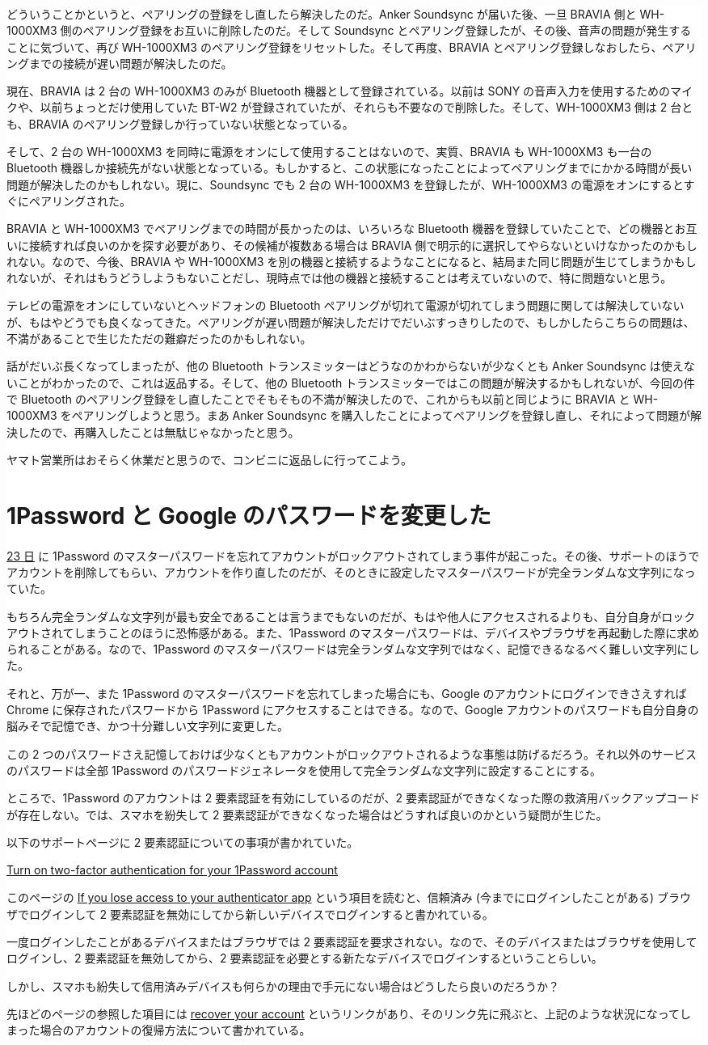 どういうことかというと、ペアリングの登録をし直したら解決したのだ。Anker Soundsync が届いた後、一旦 BRAVIA 側と WH-1000XM3 側のペアリング登録をお互いに削除したのだ。そして Soundsync とペアリング登録したが、その後、音声の問題が発生することに気づいて、再び WH-1000XM3 のペアリング登録をリセットした。そして再度、BRAVIA とペアリング登録しなおしたら、ペアリングまでの接続が遅い問題が解決したのだ。

現在、BRAVIA は 2 台の WH-1000XM3 のみが Bluetooth 機器として登録されている。以前は SONY の音声入力を使用するためのマイクや、以前ちょっとだけ使用していた BT-W2 が登録されていたが、それらも不要なので削除した。そして、WH-1000XM3 側は 2 台とも、BRAVIA のペアリング登録しか行っていない状態となっている。

そして、2 台の WH-1000XM3 を同時に電源をオンにして使用することはないので、実質、BRAVIA も WH-1000XM3 も一台の Bluetooth 機器しか接続先がない状態となっている。もしかすると、この状態になったことによってペアリングまでにかかる時間が長い問題が解決したのかもしれない。現に、Soundsync でも 2 台の WH-1000XM3 を登録したが、WH-1000XM3 の電源をオンにするとすぐにペアリングされた。

BRAVIA と WH-1000XM3 でペアリングまでの時間が長かったのは、いろいろな Bluetooth 機器を登録していたことで、どの機器とお互いに接続すれば良いのかを探す必要があり、その候補が複数ある場合は BRAVIA 側で明示的に選択してやらないといけなかったのかもしれない。なので、今後、BRAVIA や WH-1000XM3 を別の機器と接続するようなことになると、結局また同じ問題が生じてしまうかもしれないが、それはもうどうしようもないことだし、現時点では他の機器と接続することは考えていないので、特に問題ないと思う。

テレビの電源をオンにしていないとヘッドフォンの Bluetooth ペアリングが切れて電源が切れてしまう問題に関しては解決していないが、もはやどうでも良くなってきた。ペアリングが遅い問題が解決しただけでだいぶすっきりしたので、もしかしたらこちらの問題は、不満があることで生じたただの難癖だったのかもしれない。

話がだいぶ長くなってしまったが、他の Bluetooth トランスミッターはどうなのかわからないが少なくとも Anker Soundsync は使えないことがわかったので、これは返品する。そして、他の Bluetooth トランスミッターではこの問題が解決するかもしれないが、今回の件で Bluetooth のペアリング登録をし直したことでそもそもの不満が解決したので、これからも以前と同じように BRAVIA と WH-1000XM3 をペアリングしようと思う。まあ Anker Soundsync を購入したことによってペアリングを登録し直し、それによって問題が解決したので、再購入したことは無駄じゃなかったと思う。

ヤマト営業所はおそらく休業だと思うので、コンビニに返品しに行ってこよう。

# 1Password と Google のパスワードを変更した
[23 日](/2018/12/23) に 1Password のマスターパスワードを忘れてアカウントがロックアウトされてしまう事件が起こった。その後、サポートのほうでアカウントを削除してもらい、アカウントを作り直したのだが、そのときに設定したマスターパスワードが完全ランダムな文字列になっていた。

もちろん完全ランダムな文字列が最も安全であることは言うまでもないのだが、もはや他人にアクセスされるよりも、自分自身がロックアウトされてしまうことのほうに恐怖感がある。また、1Password のマスターパスワードは、デバイスやブラウザを再起動した際に求められることがある。なので、1Password のマスターパスワードは完全ランダムな文字列ではなく、記憶できるなるべく難しい文字列にした。

それと、万が一、また 1Password のマスターパスワードを忘れてしまった場合にも、Google のアカウントにログインできさえすれば Chrome に保存されたパスワードから 1Password にアクセスすることはできる。なので、Google アカウントのパスワードも自分自身の脳みそで記憶でき、かつ十分難しい文字列に変更した。

この 2 つのパスワードさえ記憶しておけば少なくともアカウントがロックアウトされるような事態は防げるだろう。それ以外のサービスのパスワードは全部 1Password のパスワードジェネレータを使用して完全ランダムな文字列に設定することにする。

ところで、1Password のアカウントは 2 要素認証を有効にしているのだが、2 要素認証ができなくなった際の救済用バックアップコードが存在しない。では、スマホを紛失して 2 要素認証ができなくなった場合はどうすれば良いのかという疑問が生じた。

以下のサポートページに 2 要素認証についての事項が書かれていた。

[Turn on two-factor authentication for your 1Password account](https://support.1password.com/two-factor-authentication/)

このページの [If you lose access to your authenticator app](https://support.1password.com/two-factor-authentication/#if-you-lose-access-to-your-authenticator-app) という項目を読むと、信頼済み (今までにログインしたことがある) ブラウザでログインして 2 要素認証を無効にしてから新しいデバイスでログインすると書かれている。

一度ログインしたことがあるデバイスまたはブラウザでは 2 要素認証を要求されない。なので、そのデバイスまたはブラウザを使用してログインし、2 要素認証を無効してから、2 要素認証を必要とする新たなデバイスでログインするということらしい。

しかし、スマホも紛失して信用済みデバイスも何らかの理由で手元にない場合はどうしたら良いのだろうか？

先ほどのページの参照した項目には [recover your account](https://support.1password.com/recovery/) というリンクがあり、そのリンク先に飛ぶと、上記のような状況になってしまった場合のアカウントの復帰方法について書かれている。
